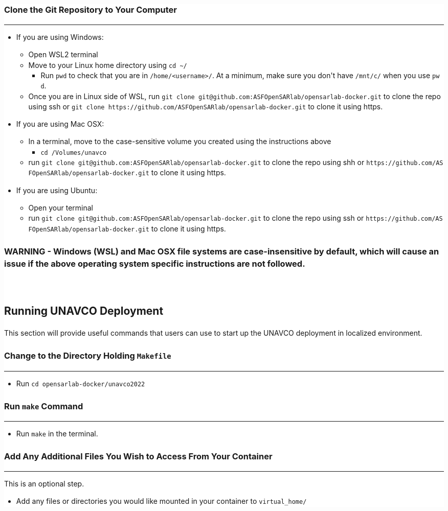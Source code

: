 
### **Clone the Git Repository to Your Computer**
---

- If you are using Windows:
    - Open WSL2 terminal
    - Move to your Linux home directory using `cd ~/`
        - Run `pwd` to check that you are in `/home/<username>/`. At a minimum, make sure you don't have `/mnt/c/` when you use `pwd`.
    - Once you are in Linux side of WSL, run `git clone git@github.com:ASFOpenSARlab/opensarlab-docker.git` to clone the repo using ssh or `git clone https://github.com/ASFOpenSARlab/opensarlab-docker.git` to clone it using https.

- If you are using Mac OSX:
    - In a terminal, move to the case-sensitive volume you created using the instructions above
        - `cd /Volumes/unavco`
    - run `git clone git@github.com:ASFOpenSARlab/opensarlab-docker.git` to clone the repo using shh or `https://github.com/ASFOpenSARlab/opensarlab-docker.git` to clone it using https.

- If you are using Ubuntu:
    - Open your terminal
    - run `git clone git@github.com:ASFOpenSARlab/opensarlab-docker.git` to clone the repo using ssh or `https://github.com/ASFOpenSARlab/opensarlab-docker.git` to clone it using https.

### **WARNING** - Windows (WSL) and Mac OSX file systems are **case-insensitive** by default, which will cause an issue if the above operating system specific instructions are not followed.
<br />

## **Running UNAVCO Deployment**

This section will provide useful commands that users can use to start up the UNAVCO deployment in localized environment.

### **Change to the Directory Holding `Makefile`**
---

- Run `cd opensarlab-docker/unavco2022`

### **Run `make` Command**
---

- Run `make` in the terminal.

### **Add Any Additional Files You Wish to Access From Your Container**
---
This is an optional step.

- Add any files or directories you would like mounted in your container to `virtual_home/`
